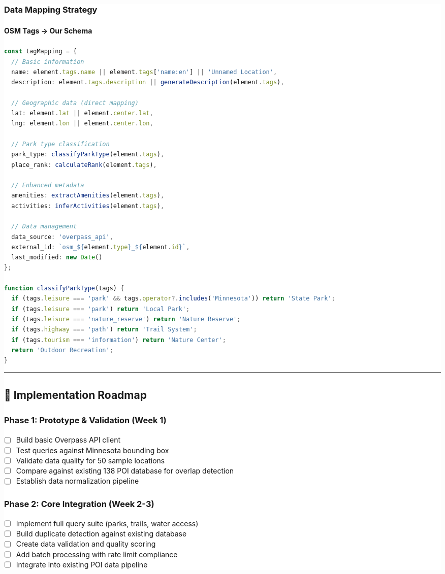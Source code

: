### Data Mapping Strategy

#### OSM Tags → Our Schema
```typescript
const tagMapping = {
  // Basic information
  name: element.tags.name || element.tags['name:en'] || 'Unnamed Location',
  description: element.tags.description || generateDescription(element.tags),
  
  // Geographic data (direct mapping)
  lat: element.lat || element.center.lat,
  lng: element.lon || element.center.lon,
  
  // Park type classification
  park_type: classifyParkType(element.tags),
  place_rank: calculateRank(element.tags),
  
  // Enhanced metadata
  amenities: extractAmenities(element.tags),
  activities: inferActivities(element.tags),
  
  // Data management
  data_source: 'overpass_api',
  external_id: `osm_${element.type}_${element.id}`,
  last_modified: new Date()
};

function classifyParkType(tags) {
  if (tags.leisure === 'park' && tags.operator?.includes('Minnesota')) return 'State Park';
  if (tags.leisure === 'park') return 'Local Park';
  if (tags.leisure === 'nature_reserve') return 'Nature Reserve';
  if (tags.highway === 'path') return 'Trail System';
  if (tags.tourism === 'information') return 'Nature Center';
  return 'Outdoor Recreation';
}
```

---

## 🚀 Implementation Roadmap

### Phase 1: Prototype & Validation (Week 1)
- [ ] Build basic Overpass API client
- [ ] Test queries against Minnesota bounding box
- [ ] Validate data quality for 50 sample locations
- [ ] Compare against existing 138 POI database for overlap detection
- [ ] Establish data normalization pipeline

### Phase 2: Core Integration (Week 2-3)  
- [ ] Implement full query suite (parks, trails, water access)
- [ ] Build duplicate detection against existing database
- [ ] Create data validation and quality scoring
- [ ] Add batch processing with rate limit compliance
- [ ] Integrate into existing POI data pipeline
